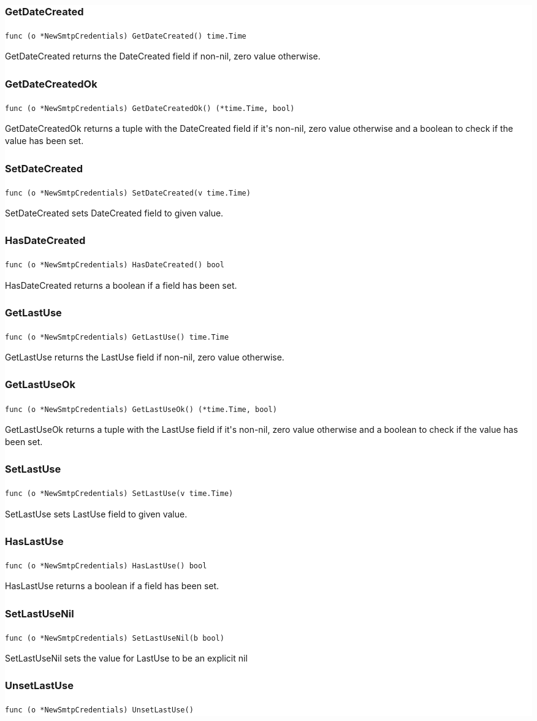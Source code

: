 ### GetDateCreated

`func (o *NewSmtpCredentials) GetDateCreated() time.Time`

GetDateCreated returns the DateCreated field if non-nil, zero value otherwise.

### GetDateCreatedOk

`func (o *NewSmtpCredentials) GetDateCreatedOk() (*time.Time, bool)`

GetDateCreatedOk returns a tuple with the DateCreated field if it's non-nil, zero value otherwise
and a boolean to check if the value has been set.

### SetDateCreated

`func (o *NewSmtpCredentials) SetDateCreated(v time.Time)`

SetDateCreated sets DateCreated field to given value.

### HasDateCreated

`func (o *NewSmtpCredentials) HasDateCreated() bool`

HasDateCreated returns a boolean if a field has been set.

### GetLastUse

`func (o *NewSmtpCredentials) GetLastUse() time.Time`

GetLastUse returns the LastUse field if non-nil, zero value otherwise.

### GetLastUseOk

`func (o *NewSmtpCredentials) GetLastUseOk() (*time.Time, bool)`

GetLastUseOk returns a tuple with the LastUse field if it's non-nil, zero value otherwise
and a boolean to check if the value has been set.

### SetLastUse

`func (o *NewSmtpCredentials) SetLastUse(v time.Time)`

SetLastUse sets LastUse field to given value.

### HasLastUse

`func (o *NewSmtpCredentials) HasLastUse() bool`

HasLastUse returns a boolean if a field has been set.

### SetLastUseNil

`func (o *NewSmtpCredentials) SetLastUseNil(b bool)`

 SetLastUseNil sets the value for LastUse to be an explicit nil

### UnsetLastUse
`func (o *NewSmtpCredentials) UnsetLastUse()`
